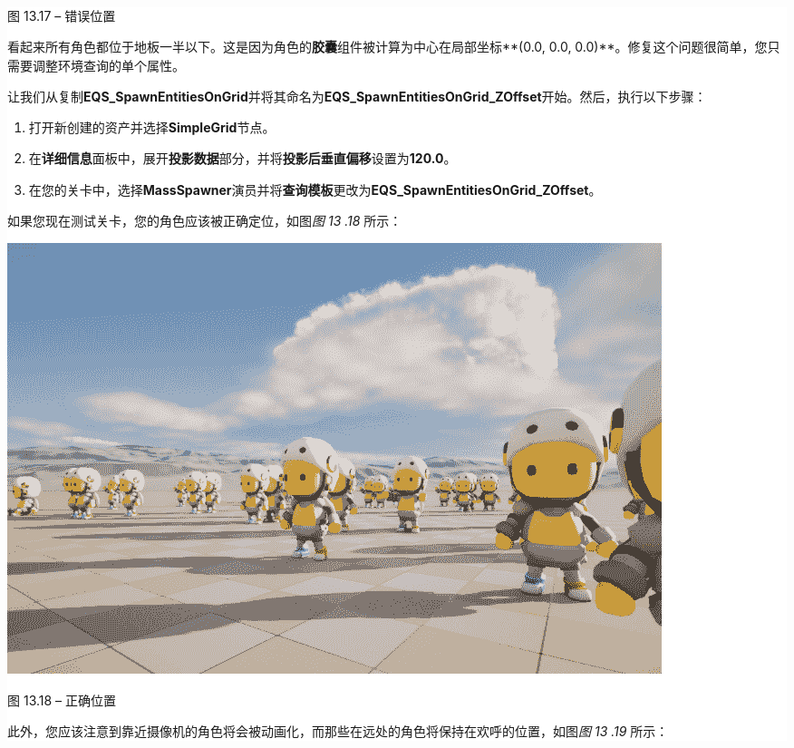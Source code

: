 图 13.17 – 错误位置

看起来所有角色都位于地板一半以下。这是因为角色的**胶囊**组件被计算为中心在局部坐标**(0.0, 0.0, 0.0)**。修复这个问题很简单，您只需要调整环境查询的单个属性。

让我们从复制**EQS_SpawnEntitiesOnGrid**并将其命名为**EQS_SpawnEntitiesOnGrid_ZOffset**开始。然后，执行以下步骤：

1.  打开新创建的资产并选择**SimpleGrid**节点。

1.  在**详细信息**面板中，展开**投影数据**部分，并将**投影后垂直偏移**设置为**120.0**。

1.  在您的关卡中，选择**MassSpawner**演员并将**查询模板**更改为**EQS_SpawnEntitiesOnGrid_ZOffset**。

如果您现在测试关卡，您的角色应该被正确定位，如图*图 13* *.18* 所示：

![图 13.18 – 正确位置](img/Figure_13.18_B31016.jpg)

图 13.18 – 正确位置

此外，您应该注意到靠近摄像机的角色将会被动画化，而那些在远处的角色将保持在欢呼的位置，如图*图 13* *.19* 所示：
